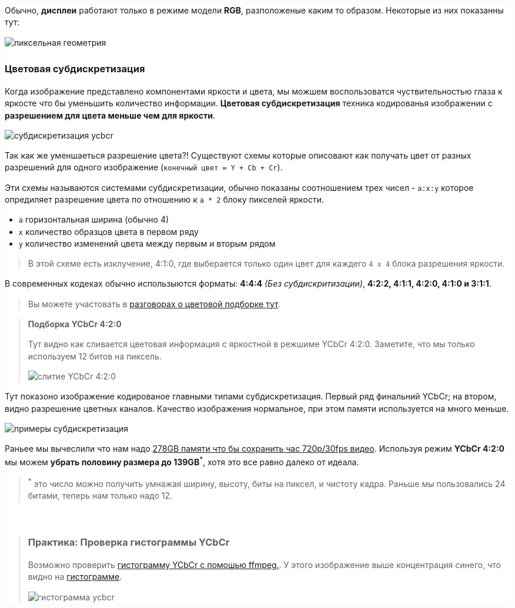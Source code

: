 Обычно, **дисплеи** работают только в режиме модели **RGB**, разположеные каким то образом. Некоторые из них показанны тут:

![пиксельная геометрия](/i/new_pixel_geometry.jpg "пиксельная геометрия")

### Цветовая субдискретизация

Когда изображение представлено компонентами яркости и цвета, мы можшем воспользоватся чуствительностью глаза к яркосте что бы уменьшить количество информации. **Цветовая субдискретизация** техника кодированья изображении с **разрешением для цвета меньше чем для яркости**.

![субдискретизация ycbcr](/i/ycbcr_subsampling_resolution.png "субдискретизация ycbcr")

Так как же уменшаеться разрешение цвета?! Существуют схемы которые описовают как получать цвет от разных разрешений для одного изображение (`конечный цвет = Y + Cb + Cr`).

Эти схемы называются системами субдискретизации, обычно показаны соотношением трех чисел - `a:x:y` которое опредиляет разрешение цвета по отношению к `a * 2` блоку пикселей яркости.

 * `a` горизонтальная ширина (обычно 4)
 * `x` количество образцов цвета в первом ряду
 * `y` количество изменений цвета между первым и вторым рядом
 
> В этой схеме есть изклучение, 4:1:0, где выберается только один цвет для каждего `4 x 4` блока разрешения яркости. 

В современных кодеках обычно использыются форматы: **4:4:4** *(Без субдискритизации)*, **4:2:2, 4:1:1, 4:2:0, 4:1:0 и 3:1:1**.

> Вы можете участовать в [разговорах о цветовой подборке тут](https://github.com/leandromoreira/digital_video_introduction/issues?q=YCbCr).

> **Подборка YCbCr 4:2:0**
>
> Тут видно как сливается цветовая информация с яркостной в режшиме YCbCr 4:2:0. Заметите, что мы только используем 12 битов на пиксель.
>
> ![слитие YCbCr 4:2:0](/i/ycbcr_420_merge.png "слитие YCbCr 4:2:0 merge")

Тут показоно изображение кодированое главными типами субдискретизация. Первый ряд финальний YCbCr; на втором, видно разрешение цветных каналов. Качество изображения нормальное, при этом памяти используется на много меньше.

![примеры субдискретизация](/i/chroma_subsampling_examples.jpg "примеры субдискретизация")

Раньее мы вычеслили что нам надо [278GB памяти что бы сохранить час 720p/30fps видео](#удаление-избыточности). Используя режим **YCbCr 4:2:0** мы можем **убрать половину размера до 139GB**<sup>*</sup>, хотя это все равно далеко от идеала.

> <sup>*</sup> это число можно получить умнажая ширину, высоту, биты на пиксел, и чистоту кадра. Раньше мы пользовались 24 битами, теперь нам только надо 12.

<br/>

> ### Практика: Проверка гистограммы YCbCr
> Возможно проверить [гистограмму YCbCr с помошью ffmpeg.](/encoding_pratical_examples.md#generates-yuv-histogram). У этого изображение выше концентрация синего, что видно на [гистограмме](https://en.wikipedia.org/wiki/Histogram).
>
> ![гистограмма ycbcr](/i/yuv_histogram.png "гистограмма ycbcr")

